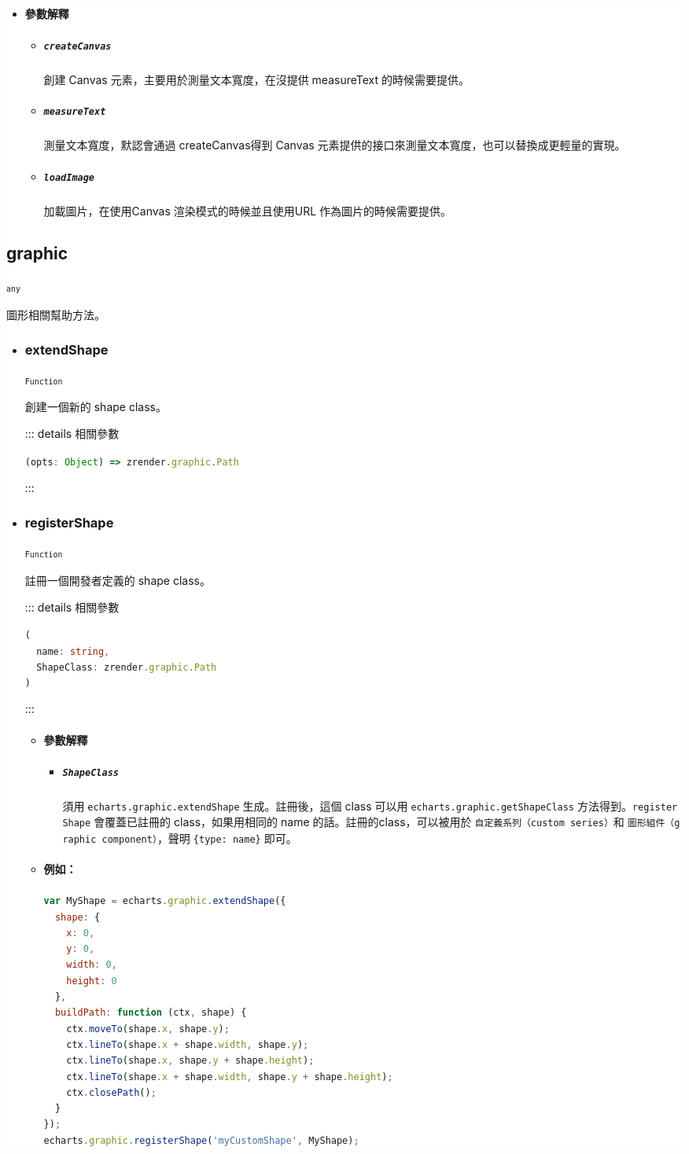   - #### 參數解釋
    - ##### `createCanvas`
      創建 Canvas 元素，主要用於測量文本寬度，在沒提供 measureText 的時候需要提供。
    - ##### `measureText`
      測量文本寬度，默認會通過 createCanvas得到 Canvas 元素提供的接口來測量文本寬度，也可以替換成更輕量的實現。
    - ##### `loadImage`
      加載圖片，在使用Canvas 渲染模式的時候並且使用URL 作為圖片的時候需要提供。

## graphic
  <small>`any`</small>

  圖形相關幫助方法。

  - ### extendShape
    <small>`Function`</small>

    創建一個新的 shape class。

    ::: details 相關參數
    ```ts
    (opts: Object) => zrender.graphic.Path
    ```
    :::

  - ### registerShape
    <small>`Function`</small>

    註冊一個開發者定義的 shape class。

    ::: details 相關參數
    ```ts
    (
      name: string,
      ShapeClass: zrender.graphic.Path
    )
    ```
    :::

    - #### 參數解釋
      - ##### `ShapeClass`
        須用 `echarts.graphic.extendShape` 生成。註冊後，這個 class 可以用 `echarts.graphic.getShapeClass` 方法得到。`registerShape` 會覆蓋已註冊的 class，如果用相同的 name 的話。註冊的class，可以被用於 `自定義系列（custom series）`和 `圖形組件（graphic component）`，聲明 `{type: name}` 即可。

    - #### 例如：
      ```js
      var MyShape = echarts.graphic.extendShape({
        shape: {
          x: 0,
          y: 0,
          width: 0,
          height: 0
        },
        buildPath: function (ctx, shape) {
          ctx.moveTo(shape.x, shape.y);
          ctx.lineTo(shape.x + shape.width, shape.y);
          ctx.lineTo(shape.x, shape.y + shape.height);
          ctx.lineTo(shape.x + shape.width, shape.y + shape.height);
          ctx.closePath();
        }
      });
      echarts.graphic.registerShape('myCustomShape', MyShape);
